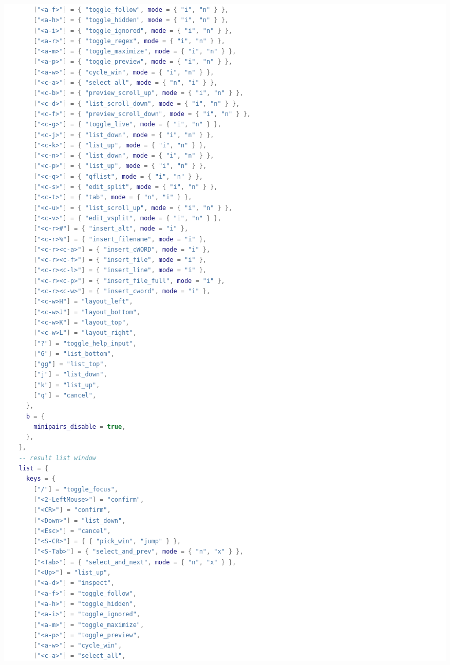 ```lua
        ["<a-f>"] = { "toggle_follow", mode = { "i", "n" } },
        ["<a-h>"] = { "toggle_hidden", mode = { "i", "n" } },
        ["<a-i>"] = { "toggle_ignored", mode = { "i", "n" } },
        ["<a-r>"] = { "toggle_regex", mode = { "i", "n" } },
        ["<a-m>"] = { "toggle_maximize", mode = { "i", "n" } },
        ["<a-p>"] = { "toggle_preview", mode = { "i", "n" } },
        ["<a-w>"] = { "cycle_win", mode = { "i", "n" } },
        ["<c-a>"] = { "select_all", mode = { "n", "i" } },
        ["<c-b>"] = { "preview_scroll_up", mode = { "i", "n" } },
        ["<c-d>"] = { "list_scroll_down", mode = { "i", "n" } },
        ["<c-f>"] = { "preview_scroll_down", mode = { "i", "n" } },
        ["<c-g>"] = { "toggle_live", mode = { "i", "n" } },
        ["<c-j>"] = { "list_down", mode = { "i", "n" } },
        ["<c-k>"] = { "list_up", mode = { "i", "n" } },
        ["<c-n>"] = { "list_down", mode = { "i", "n" } },
        ["<c-p>"] = { "list_up", mode = { "i", "n" } },
        ["<c-q>"] = { "qflist", mode = { "i", "n" } },
        ["<c-s>"] = { "edit_split", mode = { "i", "n" } },
        ["<c-t>"] = { "tab", mode = { "n", "i" } },
        ["<c-u>"] = { "list_scroll_up", mode = { "i", "n" } },
        ["<c-v>"] = { "edit_vsplit", mode = { "i", "n" } },
        ["<c-r>#"] = { "insert_alt", mode = "i" },
        ["<c-r>%"] = { "insert_filename", mode = "i" },
        ["<c-r><c-a>"] = { "insert_cWORD", mode = "i" },
        ["<c-r><c-f>"] = { "insert_file", mode = "i" },
        ["<c-r><c-l>"] = { "insert_line", mode = "i" },
        ["<c-r><c-p>"] = { "insert_file_full", mode = "i" },
        ["<c-r><c-w>"] = { "insert_cword", mode = "i" },
        ["<c-w>H"] = "layout_left",
        ["<c-w>J"] = "layout_bottom",
        ["<c-w>K"] = "layout_top",
        ["<c-w>L"] = "layout_right",
        ["?"] = "toggle_help_input",
        ["G"] = "list_bottom",
        ["gg"] = "list_top",
        ["j"] = "list_down",
        ["k"] = "list_up",
        ["q"] = "cancel",
      },
      b = {
        minipairs_disable = true,
      },
    },
    -- result list window
    list = {
      keys = {
        ["/"] = "toggle_focus",
        ["<2-LeftMouse>"] = "confirm",
        ["<CR>"] = "confirm",
        ["<Down>"] = "list_down",
        ["<Esc>"] = "cancel",
        ["<S-CR>"] = { { "pick_win", "jump" } },
        ["<S-Tab>"] = { "select_and_prev", mode = { "n", "x" } },
        ["<Tab>"] = { "select_and_next", mode = { "n", "x" } },
        ["<Up>"] = "list_up",
        ["<a-d>"] = "inspect",
        ["<a-f>"] = "toggle_follow",
        ["<a-h>"] = "toggle_hidden",
        ["<a-i>"] = "toggle_ignored",
        ["<a-m>"] = "toggle_maximize",
        ["<a-p>"] = "toggle_preview",
        ["<a-w>"] = "cycle_win",
        ["<c-a>"] = "select_all",
```
